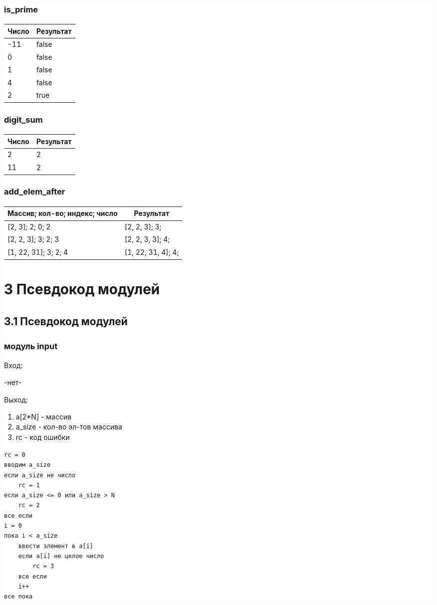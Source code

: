 ### is_prime
| Число | Результат |
|----------|----------|
| -11 | false |
| 0 | false |
| 1 | false |
| 4 | false |
| 2 | true |

### digit_sum
| Число | Результат |
|----------|----------|
| 2 | 2 |
| 11 | 2 |

### add_elem_after
| Массив; кол-во; индекс; число | Результат |
|----------|----------|
| [2, 3]; 2; 0; 2 | [2, 2, 3]; 3; |
| [2, 2, 3]; 3; 2; 3 | [2, 2, 3, 3]; 4; |
| [1, 22, 31]; 3; 2; 4 | [1, 22, 31, 4]; 4; |

# 3 Псевдокод модулей
## 3.1 Псевдокод модулей
### модуль input

Вход:

-нет-

Выход:
1) a[2*N] - массив
2) a_size - кол-во эл-тов массива
3) rc - код ошибки
```
rc = 0
вводим a_size
если a_size не число
    rc = 1
если a_size <= 0 или a_size > N
    rc = 2
все если
i = 0
пока i < a_size
    ввести элемент в a[i]
    если a[i] не целое число
        rc = 3
    все если
    i++
все пока
```
